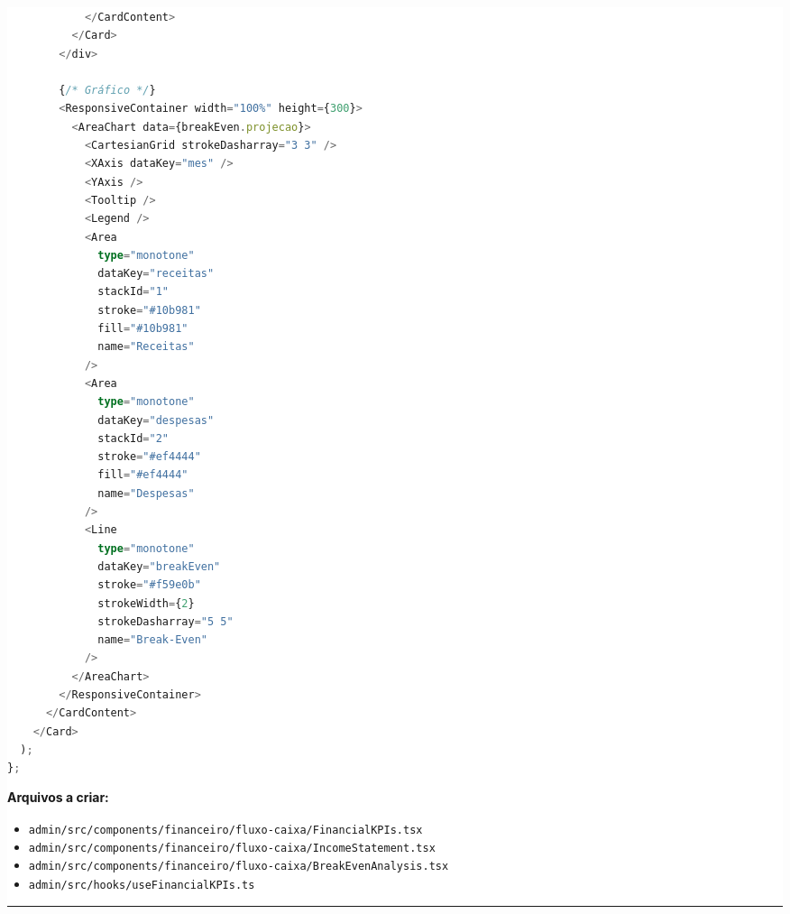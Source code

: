 ```typescript
            </CardContent>
          </Card>
        </div>

        {/* Gráfico */}
        <ResponsiveContainer width="100%" height={300}>
          <AreaChart data={breakEven.projecao}>
            <CartesianGrid strokeDasharray="3 3" />
            <XAxis dataKey="mes" />
            <YAxis />
            <Tooltip />
            <Legend />
            <Area
              type="monotone"
              dataKey="receitas"
              stackId="1"
              stroke="#10b981"
              fill="#10b981"
              name="Receitas"
            />
            <Area
              type="monotone"
              dataKey="despesas"
              stackId="2"
              stroke="#ef4444"
              fill="#ef4444"
              name="Despesas"
            />
            <Line
              type="monotone"
              dataKey="breakEven"
              stroke="#f59e0b"
              strokeWidth={2}
              strokeDasharray="5 5"
              name="Break-Even"
            />
          </AreaChart>
        </ResponsiveContainer>
      </CardContent>
    </Card>
  );
};
```

**Arquivos a criar:**
- `admin/src/components/financeiro/fluxo-caixa/FinancialKPIs.tsx`
- `admin/src/components/financeiro/fluxo-caixa/IncomeStatement.tsx`
- `admin/src/components/financeiro/fluxo-caixa/BreakEvenAnalysis.tsx`
- `admin/src/hooks/useFinancialKPIs.ts`

---
